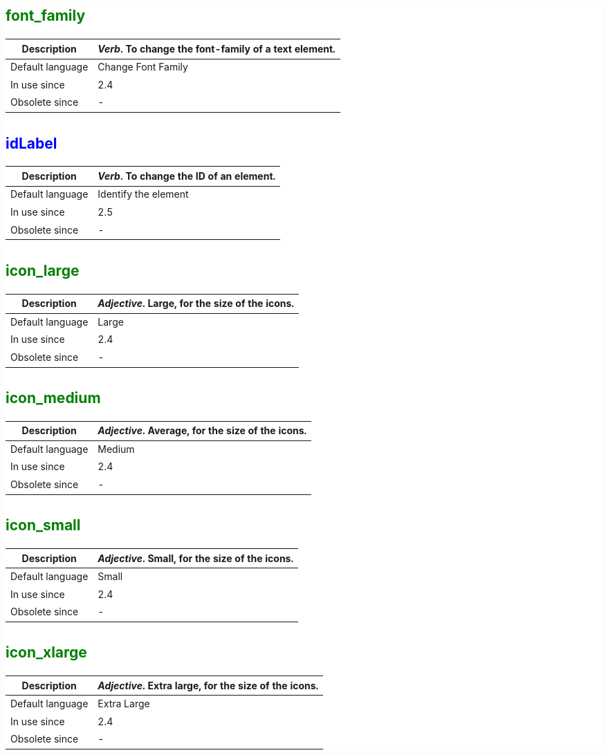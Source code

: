 <font color='Green'>
<h2>font_family</h2>
</font>
<table><thead><th>Description</th><th><i>Verb</i>. To change the font-family of a text element.</th></thead><tbody>
<tr><td>Default language</td><td>Change Font Family                                       </td></tr>
<tr><td>In use since</td><td>2.4                                                      </td></tr>
<tr><td>Obsolete since</td><td>-                                                        </td></tr></tbody></table>

<font color='Blue'>
<h2>idLabel</h2>
</font>
<table><thead><th>Description</th><th><i>Verb</i>. To change the ID of an element.</th></thead><tbody>
<tr><td>Default language</td><td>Identify the element                        </td></tr>
<tr><td>In use since</td><td>2.5                                         </td></tr>
<tr><td>Obsolete since</td><td>-                                           </td></tr></tbody></table>

<font color='Green'>
<h2>icon_large</h2>
</font>
<table><thead><th>Description</th><th><i>Adjective</i>. Large, for the size of the icons.</th></thead><tbody>
<tr><td>Default language</td><td>Large                                              </td></tr>
<tr><td>In use since</td><td>2.4                                                </td></tr>
<tr><td>Obsolete since</td><td>-                                                  </td></tr></tbody></table>

<font color='Green'>
<h2>icon_medium</h2>
</font>
<table><thead><th>Description</th><th><i>Adjective</i>. Average, for the size of the icons.</th></thead><tbody>
<tr><td>Default language</td><td>Medium                                               </td></tr>
<tr><td>In use since</td><td>2.4                                                  </td></tr>
<tr><td>Obsolete since</td><td>-                                                    </td></tr></tbody></table>

<font color='Green'>
<h2>icon_small</h2>
</font>
<table><thead><th>Description</th><th><i>Adjective</i>. Small, for the size of the icons.</th></thead><tbody>
<tr><td>Default language</td><td>Small                                              </td></tr>
<tr><td>In use since</td><td>2.4                                                </td></tr>
<tr><td>Obsolete since</td><td>-                                                  </td></tr></tbody></table>

<font color='Green'>
<h2>icon_xlarge</h2>
</font>
<table><thead><th>Description</th><th><i>Adjective</i>. Extra large, for the size of the icons.</th></thead><tbody>
<tr><td>Default language</td><td>Extra Large                                              </td></tr>
<tr><td>In use since</td><td>2.4                                                      </td></tr>
<tr><td>Obsolete since</td><td>-                                                        </td></tr></tbody></table>
